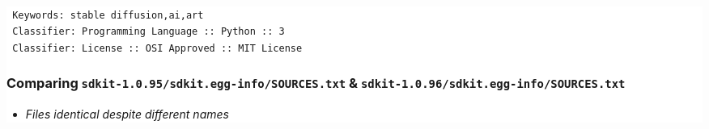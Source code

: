 ```diff
 Keywords: stable diffusion,ai,art
 Classifier: Programming Language :: Python :: 3
 Classifier: License :: OSI Approved :: MIT License
```

### Comparing `sdkit-1.0.95/sdkit.egg-info/SOURCES.txt` & `sdkit-1.0.96/sdkit.egg-info/SOURCES.txt`

 * *Files identical despite different names*

